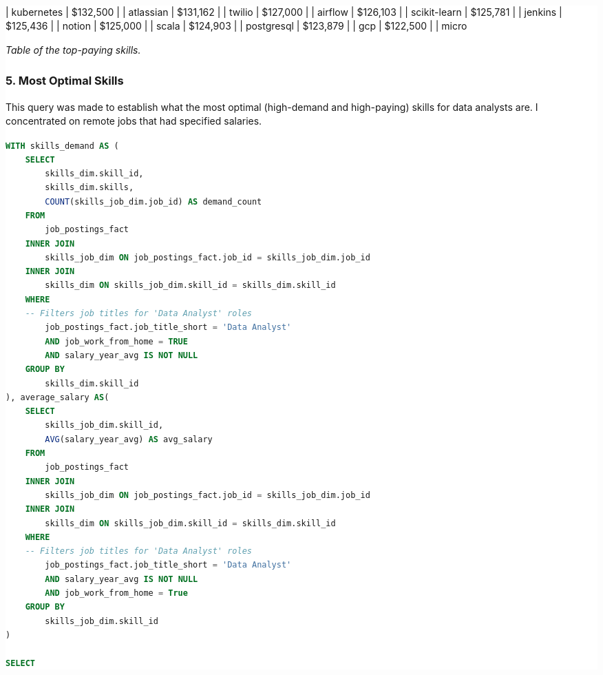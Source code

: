 | kubernetes       | $132,500       |
| atlassian        | $131,162       |
| twilio           | $127,000       |
| airflow          | $126,103       |
| scikit-learn     | $125,781       |
| jenkins          | $125,436       |
| notion           | $125,000       |
| scala            | $124,903       |
| postgresql       | $123,879       |
| gcp              | $122,500       |
| micro

*Table of the top-paying skills.*

### 5. Most Optimal Skills
This query was made to establish what the most optimal (high-demand and high-paying) skills for data analysts are. I concentrated on remote jobs that had specified salaries.
```sql
WITH skills_demand AS (
    SELECT
        skills_dim.skill_id,
        skills_dim.skills,
        COUNT(skills_job_dim.job_id) AS demand_count
    FROM
        job_postings_fact
    INNER JOIN
        skills_job_dim ON job_postings_fact.job_id = skills_job_dim.job_id
    INNER JOIN
        skills_dim ON skills_job_dim.skill_id = skills_dim.skill_id
    WHERE
    -- Filters job titles for 'Data Analyst' roles
        job_postings_fact.job_title_short = 'Data Analyst'
        AND job_work_from_home = TRUE
        AND salary_year_avg IS NOT NULL
    GROUP BY
        skills_dim.skill_id
), average_salary AS(
    SELECT
        skills_job_dim.skill_id,
        AVG(salary_year_avg) AS avg_salary
    FROM
        job_postings_fact
    INNER JOIN
        skills_job_dim ON job_postings_fact.job_id = skills_job_dim.job_id
    INNER JOIN
        skills_dim ON skills_job_dim.skill_id = skills_dim.skill_id
    WHERE
    -- Filters job titles for 'Data Analyst' roles
        job_postings_fact.job_title_short = 'Data Analyst'
        AND salary_year_avg IS NOT NULL
        AND job_work_from_home = True
    GROUP BY
        skills_job_dim.skill_id
)

SELECT
```
